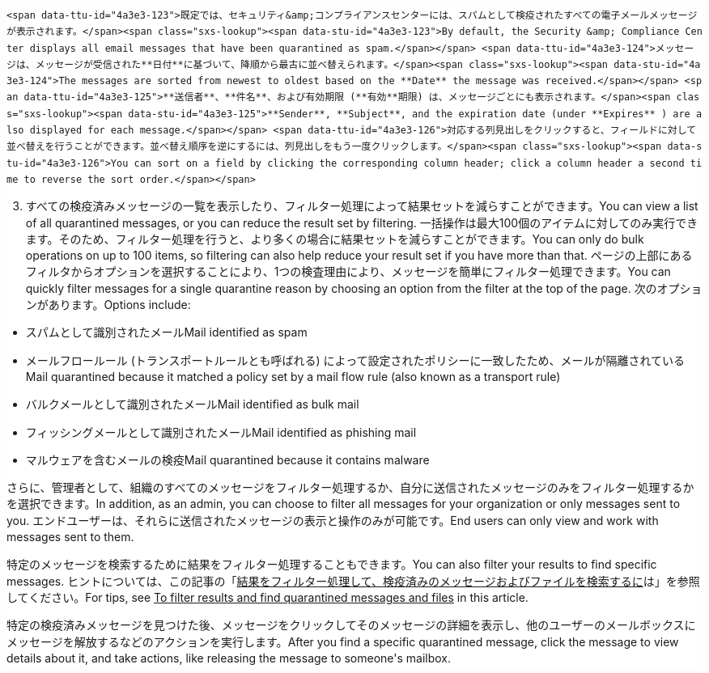     <span data-ttu-id="4a3e3-123">既定では、セキュリティ&amp;コンプライアンスセンターには、スパムとして検疫されたすべての電子メールメッセージが表示されます。</span><span class="sxs-lookup"><span data-stu-id="4a3e3-123">By default, the Security &amp; Compliance Center displays all email messages that have been quarantined as spam.</span></span> <span data-ttu-id="4a3e3-124">メッセージは、メッセージが受信された**日付**に基づいて、降順から最古に並べ替えられます。</span><span class="sxs-lookup"><span data-stu-id="4a3e3-124">The messages are sorted from newest to oldest based on the **Date** the message was received.</span></span> <span data-ttu-id="4a3e3-125">**送信者**、**件名**、および有効期限 (**有効**期限) は、メッセージごとにも表示されます。</span><span class="sxs-lookup"><span data-stu-id="4a3e3-125">**Sender**, **Subject**, and the expiration date (under **Expires** ) are also displayed for each message.</span></span> <span data-ttu-id="4a3e3-126">対応する列見出しをクリックすると、フィールドに対して並べ替えを行うことができます。並べ替え順序を逆にするには、列見出しをもう一度クリックします。</span><span class="sxs-lookup"><span data-stu-id="4a3e3-126">You can sort on a field by clicking the corresponding column header; click a column header a second time to reverse the sort order.</span></span> 
    
3. <span data-ttu-id="4a3e3-127">すべての検疫済みメッセージの一覧を表示したり、フィルター処理によって結果セットを減らすことができます。</span><span class="sxs-lookup"><span data-stu-id="4a3e3-127">You can view a list of all quarantined messages, or you can reduce the result set by filtering.</span></span> <span data-ttu-id="4a3e3-128">一括操作は最大100個のアイテムに対してのみ実行できます。そのため、フィルター処理を行うと、より多くの場合に結果セットを減らすことができます。</span><span class="sxs-lookup"><span data-stu-id="4a3e3-128">You can only do bulk operations on up to 100 items, so filtering can also help reduce your result set if you have more than that.</span></span> <span data-ttu-id="4a3e3-129">ページの上部にあるフィルタからオプションを選択することにより、1つの検査理由により、メッセージを簡単にフィルター処理できます。</span><span class="sxs-lookup"><span data-stu-id="4a3e3-129">You can quickly filter messages for a single quarantine reason by choosing an option from the filter at the top of the page.</span></span> <span data-ttu-id="4a3e3-130">次のオプションがあります。</span><span class="sxs-lookup"><span data-stu-id="4a3e3-130">Options include:</span></span>
    
  - <span data-ttu-id="4a3e3-131">スパムとして識別されたメール</span><span class="sxs-lookup"><span data-stu-id="4a3e3-131">Mail identified as spam</span></span>
    
  - <span data-ttu-id="4a3e3-132">メールフロールール (トランスポートルールとも呼ばれる) によって設定されたポリシーに一致したため、メールが隔離されている</span><span class="sxs-lookup"><span data-stu-id="4a3e3-132">Mail quarantined because it matched a policy set by a mail flow rule (also known as a transport rule)</span></span>
    
  - <span data-ttu-id="4a3e3-133">バルクメールとして識別されたメール</span><span class="sxs-lookup"><span data-stu-id="4a3e3-133">Mail identified as bulk mail</span></span>
    
  - <span data-ttu-id="4a3e3-134">フィッシングメールとして識別されたメール</span><span class="sxs-lookup"><span data-stu-id="4a3e3-134">Mail identified as phishing mail</span></span>
    
  - <span data-ttu-id="4a3e3-135">マルウェアを含むメールの検疫</span><span class="sxs-lookup"><span data-stu-id="4a3e3-135">Mail quarantined because it contains malware</span></span>
    
<span data-ttu-id="4a3e3-136">さらに、管理者として、組織のすべてのメッセージをフィルター処理するか、自分に送信されたメッセージのみをフィルター処理するかを選択できます。</span><span class="sxs-lookup"><span data-stu-id="4a3e3-136">In addition, as an admin, you can choose to filter all messages for your organization or only messages sent to you.</span></span> <span data-ttu-id="4a3e3-137">エンドユーザーは、それらに送信されたメッセージの表示と操作のみが可能です。</span><span class="sxs-lookup"><span data-stu-id="4a3e3-137">End users can only view and work with messages sent to them.</span></span>
  
<span data-ttu-id="4a3e3-138">特定のメッセージを検索するために結果をフィルター処理することもできます。</span><span class="sxs-lookup"><span data-stu-id="4a3e3-138">You can also filter your results to find specific messages.</span></span> <span data-ttu-id="4a3e3-139">ヒントについては、この記事の「[結果をフィルター処理して、検疫済みのメッセージおよびファイルを検索するに](manage-quarantined-messages-and-files.md#BKMK_AdvSearch)は」を参照してください。</span><span class="sxs-lookup"><span data-stu-id="4a3e3-139">For tips, see [To filter results and find quarantined messages and files](manage-quarantined-messages-and-files.md#BKMK_AdvSearch) in this article.</span></span> 
  
<span data-ttu-id="4a3e3-140">特定の検疫済みメッセージを見つけた後、メッセージをクリックしてそのメッセージの詳細を表示し、他のユーザーのメールボックスにメッセージを解放するなどのアクションを実行します。</span><span class="sxs-lookup"><span data-stu-id="4a3e3-140">After you find a specific quarantined message, click the message to view details about it, and take actions, like releasing the message to someone's mailbox.</span></span>
  